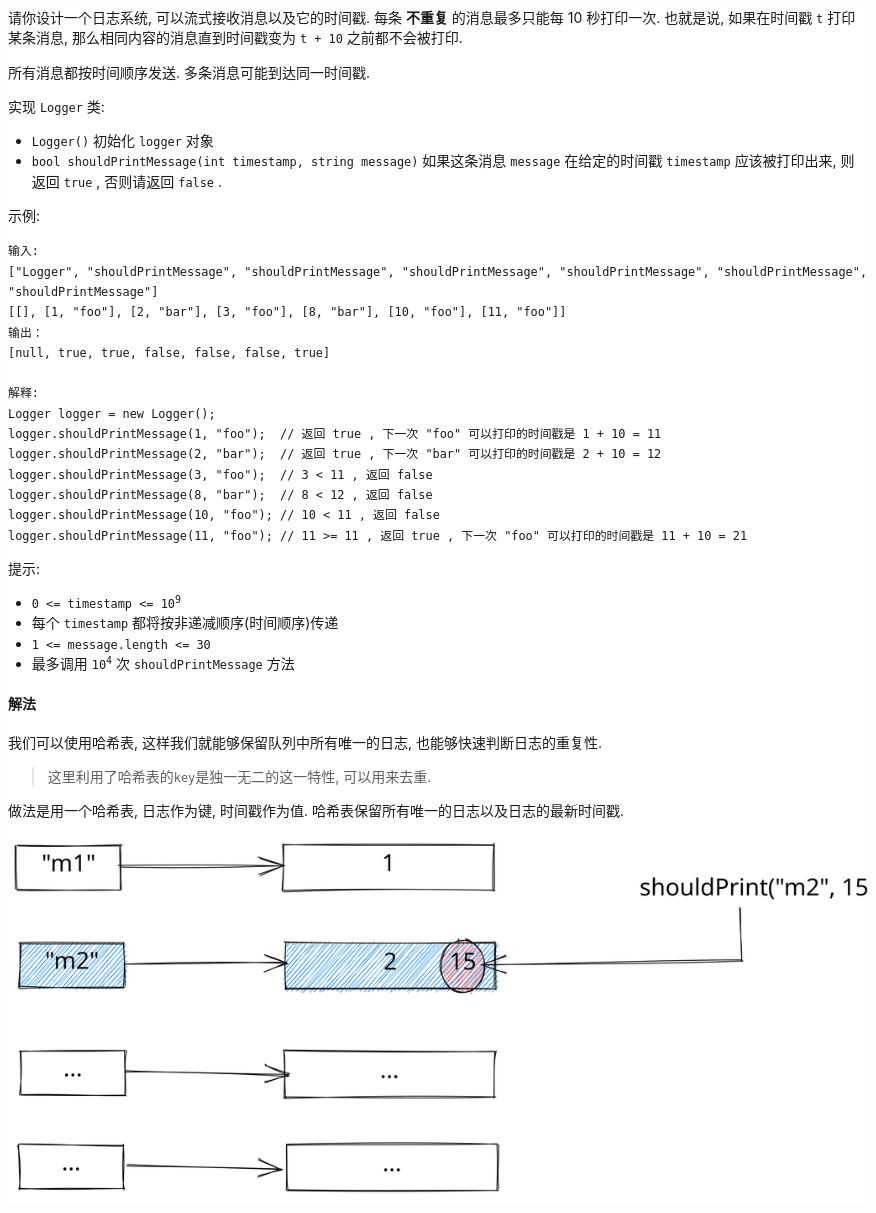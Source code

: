 请你设计一个日志系统, 可以流式接收消息以及它的时间戳. 每条 **不重复** 的消息最多只能每 10 秒打印一次. 也就是说, 如果在时间戳 `t` 打印某条消息, 那么相同内容的消息直到时间戳变为 `t + 10` 之前都不会被打印.

所有消息都按时间顺序发送. 多条消息可能到达同一时间戳.

实现 `Logger` 类:
- `Logger()` 初始化 `logger` 对象
- `bool shouldPrintMessage(int timestamp, string message)` 如果这条消息 `message` 在给定的时间戳 `timestamp` 应该被打印出来, 则返回 `true` , 否则请返回 `false` .

示例:

```
输入:
["Logger", "shouldPrintMessage", "shouldPrintMessage", "shouldPrintMessage", "shouldPrintMessage", "shouldPrintMessage", "shouldPrintMessage"]
[[], [1, "foo"], [2, "bar"], [3, "foo"], [8, "bar"], [10, "foo"], [11, "foo"]]
输出：
[null, true, true, false, false, false, true]

解释:
Logger logger = new Logger();
logger.shouldPrintMessage(1, "foo");  // 返回 true , 下一次 "foo" 可以打印的时间戳是 1 + 10 = 11
logger.shouldPrintMessage(2, "bar");  // 返回 true , 下一次 "bar" 可以打印的时间戳是 2 + 10 = 12
logger.shouldPrintMessage(3, "foo");  // 3 < 11 , 返回 false
logger.shouldPrintMessage(8, "bar");  // 8 < 12 , 返回 false
logger.shouldPrintMessage(10, "foo"); // 10 < 11 , 返回 false
logger.shouldPrintMessage(11, "foo"); // 11 >= 11 , 返回 true , 下一次 "foo" 可以打印的时间戳是 11 + 10 = 21
```

提示:
- <code>0 <= timestamp <= 10<sup>9</sup></code>
- 每个 `timestamp` 都将按非递减顺序(时间顺序)传递
- `1 <= message.length <= 30`
- 最多调用 <code>10<sup>4</sup></code> 次 `shouldPrintMessage` 方法

#### 解法

我们可以使用哈希表, 这样我们就能够保留队列中所有唯一的日志, 也能够快速判断日志的重复性.

> 这里利用了哈希表的`key`是独一无二的这一特性, 可以用来去重.

做法是用一个哈希表, 日志作为键, 时间戳作为值. 哈希表保留所有唯一的日志以及日志的最新时间戳.

![](359-1.svg)

